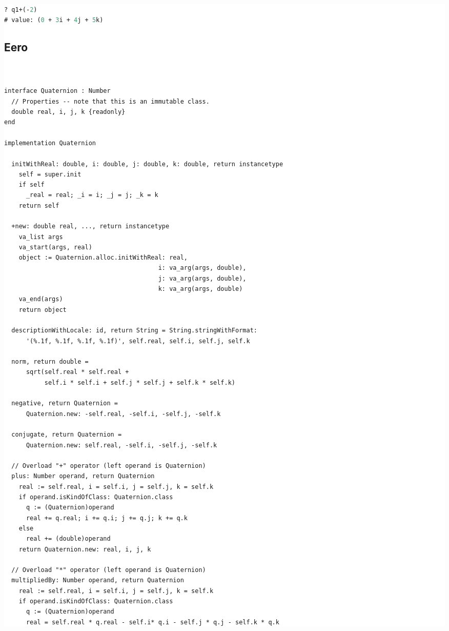 ```e
? q1+(-2)
# value: (0 + 3i + 4j + 5k)
```



## Eero


```objc>#import <Foundation/Foundation.h


interface Quaternion : Number
  // Properties -- note that this is an immutable class.
  double real, i, j, k {readonly}
end

implementation Quaternion

  initWithReal: double, i: double, j: double, k: double, return instancetype
    self = super.init
    if self
      _real = real; _i = i; _j = j; _k = k
    return self

  +new: double real, ..., return instancetype
    va_list args
    va_start(args, real)
    object := Quaternion.alloc.initWithReal: real,
                                          i: va_arg(args, double),
                                          j: va_arg(args, double),
                                          k: va_arg(args, double)
    va_end(args)
    return object

  descriptionWithLocale: id, return String = String.stringWithFormat:
      '(%.1f, %.1f, %.1f, %.1f)', self.real, self.i, self.j, self.k

  norm, return double =
      sqrt(self.real * self.real +
           self.i * self.i + self.j * self.j + self.k * self.k)

  negative, return Quaternion =
      Quaternion.new: -self.real, -self.i, -self.j, -self.k

  conjugate, return Quaternion =
      Quaternion.new: self.real, -self.i, -self.j, -self.k

  // Overload "+" operator (left operand is Quaternion)
  plus: Number operand, return Quaternion
    real := self.real, i = self.i, j = self.j, k = self.k
    if operand.isKindOfClass: Quaternion.class
      q := (Quaternion)operand
      real += q.real; i += q.i; j += q.j; k += q.k
    else
      real += (double)operand
    return Quaternion.new: real, i, j, k

  // Overload "*" operator (left operand is Quaternion)
  multipliedBy: Number operand, return Quaternion
    real := self.real, i = self.i, j = self.j, k = self.k
    if operand.isKindOfClass: Quaternion.class
      q := (Quaternion)operand
      real = self.real * q.real - self.i* q.i - self.j * q.j - self.k * q.k
```